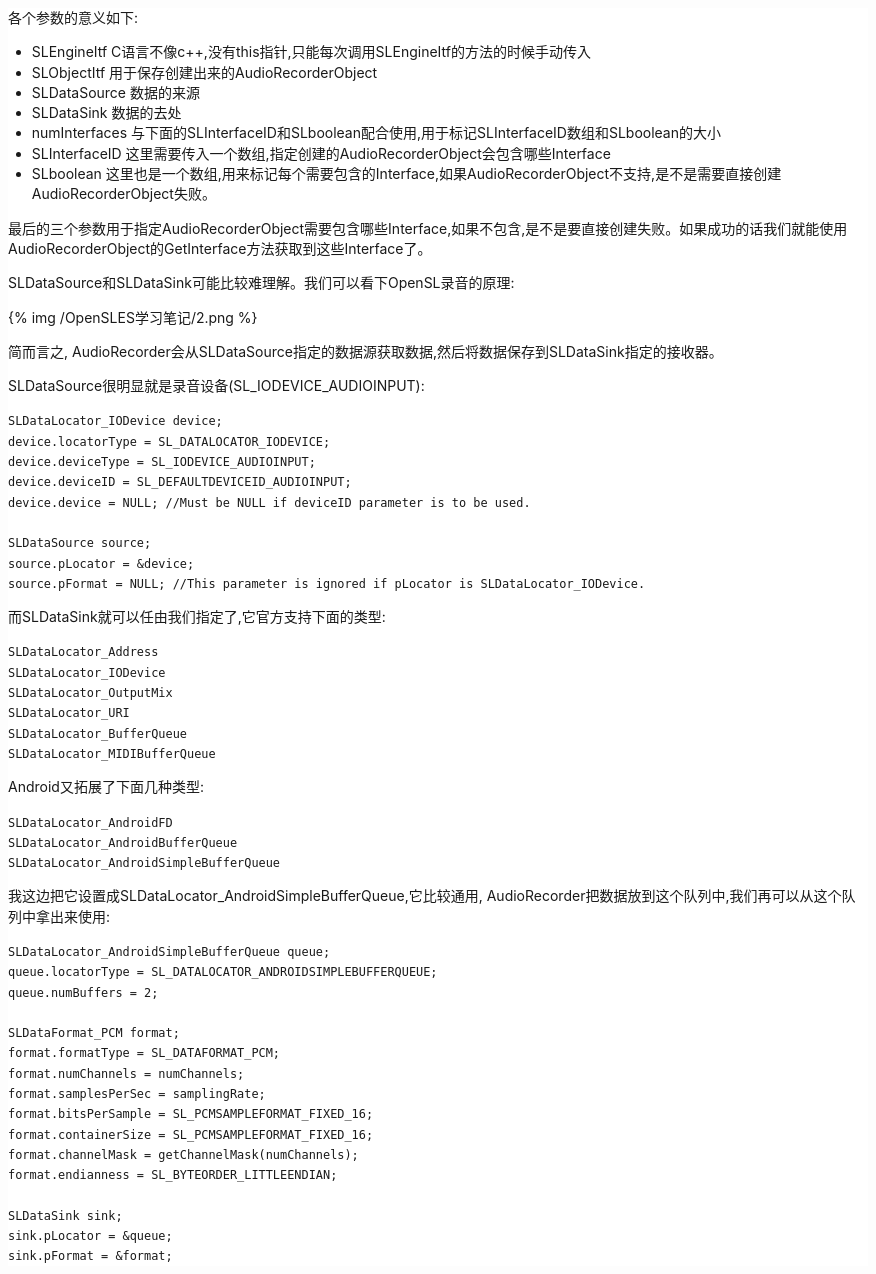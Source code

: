 各个参数的意义如下:

- SLEngineItf C语言不像c++,没有this指针,只能每次调用SLEngineItf的方法的时候手动传入
- SLObjectItf 用于保存创建出来的AudioRecorderObject
- SLDataSource 数据的来源
- SLDataSink 数据的去处
- numInterfaces 与下面的SLInterfaceID和SLboolean配合使用,用于标记SLInterfaceID数组和SLboolean的大小
- SLInterfaceID 这里需要传入一个数组,指定创建的AudioRecorderObject会包含哪些Interface
- SLboolean 这里也是一个数组,用来标记每个需要包含的Interface,如果AudioRecorderObject不支持,是不是需要直接创建AudioRecorderObject失败。

最后的三个参数用于指定AudioRecorderObject需要包含哪些Interface,如果不包含,是不是要直接创建失败。如果成功的话我们就能使用AudioRecorderObject的GetInterface方法获取到这些Interface了。

SLDataSource和SLDataSink可能比较难理解。我们可以看下OpenSL录音的原理:

{% img /OpenSLES学习笔记/2.png %}

简而言之, AudioRecorder会从SLDataSource指定的数据源获取数据,然后将数据保存到SLDataSink指定的接收器。

SLDataSource很明显就是录音设备(SL\_IODEVICE\_AUDIOINPUT):

```
SLDataLocator_IODevice device;
device.locatorType = SL_DATALOCATOR_IODEVICE;
device.deviceType = SL_IODEVICE_AUDIOINPUT;
device.deviceID = SL_DEFAULTDEVICEID_AUDIOINPUT;
device.device = NULL; //Must be NULL if deviceID parameter is to be used.

SLDataSource source;
source.pLocator = &device;
source.pFormat = NULL; //This parameter is ignored if pLocator is SLDataLocator_IODevice.
```

而SLDataSink就可以任由我们指定了,它官方支持下面的类型:

```
SLDataLocator_Address
SLDataLocator_IODevice
SLDataLocator_OutputMix
SLDataLocator_URI
SLDataLocator_BufferQueue
SLDataLocator_MIDIBufferQueue
```

Android又拓展了下面几种类型:

```
SLDataLocator_AndroidFD
SLDataLocator_AndroidBufferQueue
SLDataLocator_AndroidSimpleBufferQueue
```

我这边把它设置成SLDataLocator_AndroidSimpleBufferQueue,它比较通用, AudioRecorder把数据放到这个队列中,我们再可以从这个队列中拿出来使用:

```
SLDataLocator_AndroidSimpleBufferQueue queue;
queue.locatorType = SL_DATALOCATOR_ANDROIDSIMPLEBUFFERQUEUE;
queue.numBuffers = 2;

SLDataFormat_PCM format;
format.formatType = SL_DATAFORMAT_PCM;
format.numChannels = numChannels;
format.samplesPerSec = samplingRate;
format.bitsPerSample = SL_PCMSAMPLEFORMAT_FIXED_16;
format.containerSize = SL_PCMSAMPLEFORMAT_FIXED_16;
format.channelMask = getChannelMask(numChannels);
format.endianness = SL_BYTEORDER_LITTLEENDIAN;

SLDataSink sink;
sink.pLocator = &queue;
sink.pFormat = &format;
```